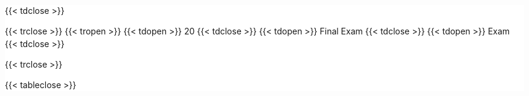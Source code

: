 
{{< tdclose >}}

{{< trclose >}}
{{< tropen >}}
{{< tdopen >}}
20
{{< tdclose >}}
{{< tdopen >}}
Final Exam
{{< tdclose >}}
{{< tdopen >}}
Exam
{{< tdclose >}}

{{< trclose >}}

{{< tableclose >}}